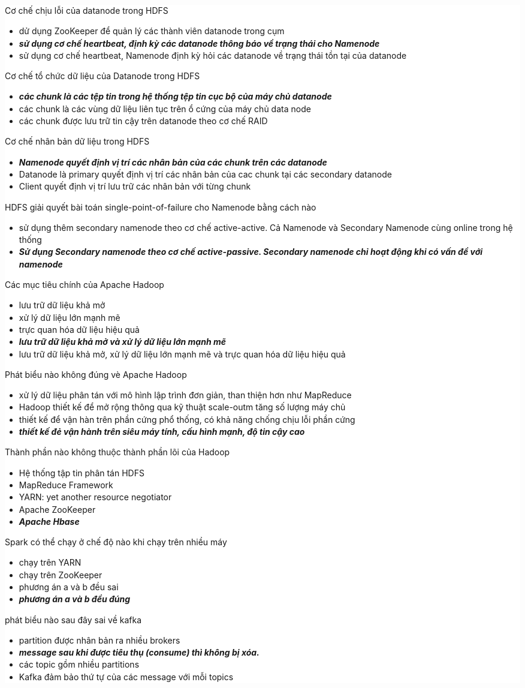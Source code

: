 Cơ chế chịu lỗi của datanode trong HDFS

- dử dụng ZooKeeper để quản lý các thành viên datanode trong cụm
- **_sử dụng cơ chế heartbeat, định kỳ các datanode thông báo về trạng thái cho Namenode_**
- sử dụng cơ chế heartbeat, Namenode định kỳ hỏi các datanode về trạng thái tồn tại của datanode

Cơ chế tổ chức dữ liệu của Datanode trong HDFS

- **_các chunk là các tệp tin trong hệ thống tệp tin cục bộ của máy chủ datanode_**
- các chunk là các vùng dữ liệu liên tục trên ổ cứng của máy chủ data node
- các chunk được lưu trữ tin cậy trên datanode theo cơ chế RAID

Cơ chế nhân bản dữ liệu trong HDFS

- **_Namenode quyết định vị trí các nhân bản của các chunk trên các datanode_**
- Datanode là primary quyết định vị trí các nhân bản của cac chunk tại các secondary datanode
- Client quyết định vị trí lưu trữ các nhân bản với từng chunk

HDFS giải quyết bài toán single-point-of-failure cho Namenode bằng cách nào

- sử dụng thêm secondary namenode theo cơ chế active-active. Cả Namenode và Secondary Namenode cùng online trong hệ thống
- **_Sử dụng Secondary namenode theo cơ chế active-passive. Secondary namenode chỉ hoạt động khi có vấn đề với namenode_**

Các mục tiêu chính của Apache Hadoop

- lưu trữ dữ liệu khả mở
- xử lý dữ liệu lớn mạnh mẽ
- trực quan hóa dữ liệu hiệu quả
- **_lưu trữ dữ liệu khả mở và xử lý dữ liệu lớn mạnh mẽ_**
- lưu trữ dữ liệu khả mở, xử lý dữ liệu lớn mạnh mẽ và trực quan hóa dữ liệu hiệu quả

Phát biểu nào không đúng vè Apache Hadoop

- xử lý dữ liệu phân tán với mô hình lập trình đơn giản, than thiện hơn như MapReduce
- Hadoop thiết kế để mở rộng thông qua kỹ thuật scale-outm tăng số lượng máy chủ
- thiết kế để vận hàn trên phần cứng phổ thống, có khả năng chống chịu lỗi phần cứng
- **_thiết kế đẻ vận hành trên siêu máy tính, cấu hình mạnh, độ tin cậy cao_**

Thành phần nào không thuộc thành phần lõi của Hadoop

- Hệ thống tập tin phân tán HDFS
- MapReduce Framework
- YARN: yet another resource negotiator
- Apache ZooKeeper
- **_Apache Hbase_**

Spark có thể chạy ở chế độ nào khi chạy trên nhiều máy

- chạy trên YARN
- chạy trên ZooKeeper
- phương án a và b đều sai
- **_phương án a và b đều đúng_**

phát biểu nào sau đây sai về kafka

- partition được nhân bản ra nhiều brokers
- **_message sau khi được tiêu thụ (consume) thì không bị xóa._**
- các topic gồm nhiều partitions
- Kafka đảm bảo thứ tự của các message với mỗi topics

